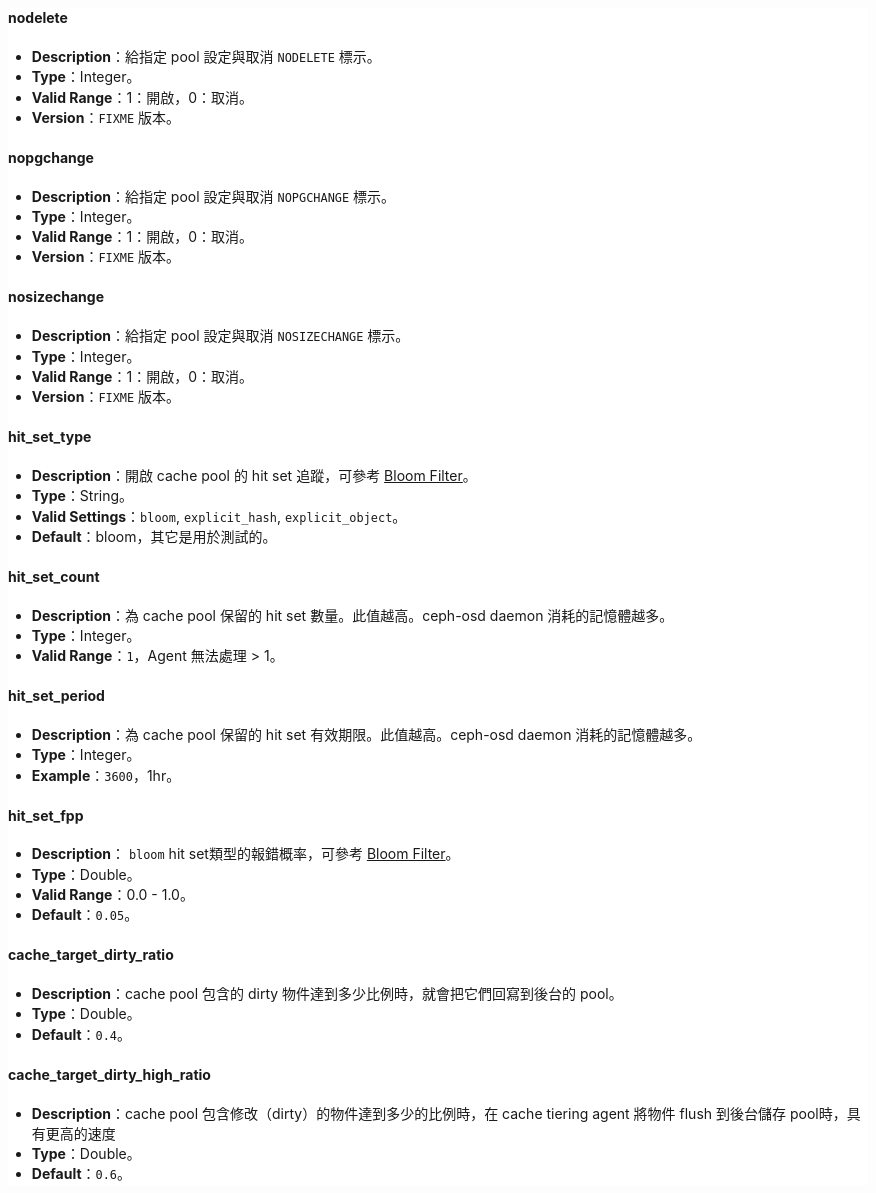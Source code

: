 #### nodelete
* **Description**：給指定 pool 設定與取消 ```NODELETE``` 標示。
* **Type**：Integer。
* **Valid Range**：1：開啟，0：取消。
* **Version**：```FIXME``` 版本。

#### nopgchange
* **Description**：給指定 pool 設定與取消 ```NOPGCHANGE``` 標示。
* **Type**：Integer。
* **Valid Range**：1：開啟，0：取消。
* **Version**：```FIXME``` 版本。

#### nosizechange
* **Description**：給指定 pool 設定與取消 ```NOSIZECHANGE``` 標示。
* **Type**：Integer。
* **Valid Range**：1：開啟，0：取消。
* **Version**：```FIXME``` 版本。

#### hit_set_type
* **Description**：開啟 cache pool 的 hit set 追蹤，可參考 [ Bloom Filter](http://en.wikipedia.org/wiki/Bloom_filter)。
* **Type**：String。
* **Valid Settings**：```bloom```, ```explicit_hash```, ```explicit_object```。
* **Default**：bloom，其它是用於測試的。

#### hit_set_count
* **Description**：為 cache pool 保留的 hit set 數量。此值越高。ceph-osd daemon 消耗的記憶體越多。
* **Type**：Integer。
* **Valid Range**：```1```，Agent 無法處理 > 1。

#### hit_set_period
* **Description**：為 cache pool 保留的 hit set 有效期限。此值越高。ceph-osd daemon 消耗的記憶體越多。
* **Type**：Integer。
* **Example**：```3600```，1hr。

#### hit_set_fpp
* **Description**： ```bloom``` hit set類型的報錯概率，可參考 [ Bloom Filter](http://en.wikipedia.org/wiki/Bloom_filter)。
* **Type**：Double。
* **Valid Range**：0.0 - 1.0。
* **Default**：```0.05```。

#### cache_target_dirty_ratio
* **Description**：cache pool 包含的 dirty 物件達到多少比例時，就會把它們回寫到後台的 pool。
* **Type**：Double。
* **Default**：```0.4```。

#### cache_target_dirty_high_ratio
* **Description**：cache pool 包含修改（dirty）的物件達到多少的比例時，在 cache tiering agent 將物件 flush 到後台儲存 pool時，具有更高的速度
* **Type**：Double。
* **Default**：```0.6```。
